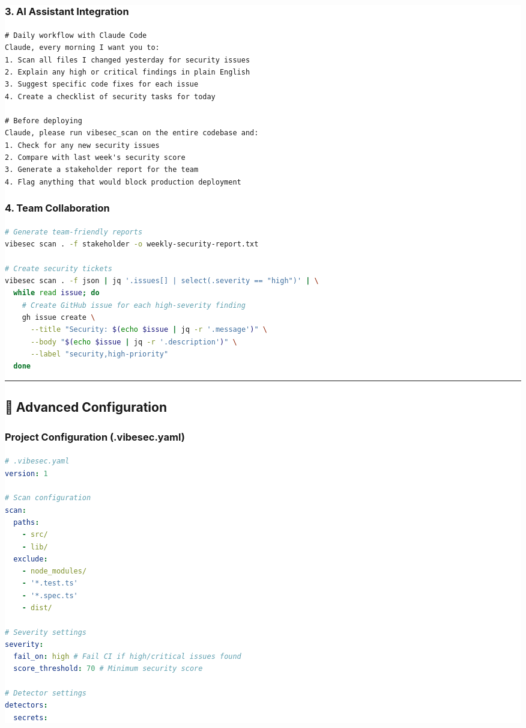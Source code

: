 ### 3. AI Assistant Integration

```
# Daily workflow with Claude Code
Claude, every morning I want you to:
1. Scan all files I changed yesterday for security issues
2. Explain any high or critical findings in plain English
3. Suggest specific code fixes for each issue
4. Create a checklist of security tasks for today

# Before deploying
Claude, please run vibesec_scan on the entire codebase and:
1. Check for any new security issues
2. Compare with last week's security score
3. Generate a stakeholder report for the team
4. Flag anything that would block production deployment
```

### 4. Team Collaboration

```bash
# Generate team-friendly reports
vibesec scan . -f stakeholder -o weekly-security-report.txt

# Create security tickets
vibesec scan . -f json | jq '.issues[] | select(.severity == "high")' | \
  while read issue; do
    # Create GitHub issue for each high-severity finding
    gh issue create \
      --title "Security: $(echo $issue | jq -r '.message')" \
      --body "$(echo $issue | jq -r '.description')" \
      --label "security,high-priority"
  done
```

---

## 🔧 Advanced Configuration

### Project Configuration (.vibesec.yaml)

```yaml
# .vibesec.yaml
version: 1

# Scan configuration
scan:
  paths:
    - src/
    - lib/
  exclude:
    - node_modules/
    - '*.test.ts'
    - '*.spec.ts'
    - dist/

# Severity settings
severity:
  fail_on: high # Fail CI if high/critical issues found
  score_threshold: 70 # Minimum security score

# Detector settings
detectors:
  secrets:
```